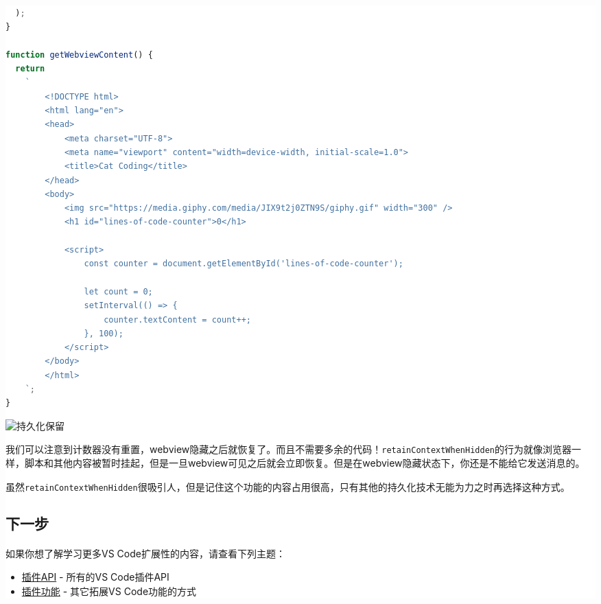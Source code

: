 ```typescript
  );
}

function getWebviewContent() {
  return
    `
        <!DOCTYPE html>
        <html lang="en">
        <head>
            <meta charset="UTF-8">
            <meta name="viewport" content="width=device-width, initial-scale=1.0">
            <title>Cat Coding</title>
        </head>
        <body>
            <img src="https://media.giphy.com/media/JIX9t2j0ZTN9S/giphy.gif" width="300" />
            <h1 id="lines-of-code-counter">0</h1>

            <script>
                const counter = document.getElementById('lines-of-code-counter');

                let count = 0;
                setInterval(() => {
                    counter.textContent = count++;
                }, 100);
            </script>
        </body>
        </html>
    `;
}
```

![持久化保留](https://media.githubusercontent.com/media/Microsoft/vscode-docs/main/api/extension-guides/images/webview/persistence-retrain.gif)

我们可以注意到计数器没有重置，webview隐藏之后就恢复了。而且不需要多余的代码！`retainContextWhenHidden`的行为就像浏览器一样，脚本和其他内容被暂时挂起，但是一旦webview可见之后就会立即恢复。但是在webview隐藏状态下，你还是不能给它发送消息的。

虽然`retainContextWhenHidden`很吸引人，但是记住这个功能的内容占用很高，只有其他的持久化技术无能为力之时再选择这种方式。

## 下一步

如果你想了解学习更多VS Code扩展性的内容，请查看下列主题：
- [插件API](/) - 所有的VS Code插件API
- [插件功能](/extension-capabilities/README) - 其它拓展VS Code功能的方式